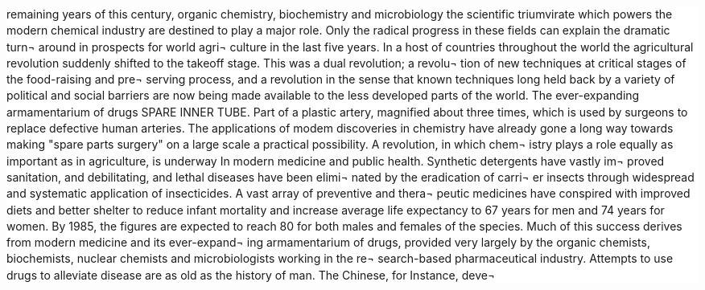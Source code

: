remaining years of this century,
organic chemistry, biochemistry and
microbiology the scientific triumvirate
which powers the modern chemical
industry are destined to play a major
role.
Only the radical progress in these
fields can explain the dramatic turn¬
around in prospects for world agri¬
culture in the last five years.
In a host of countries throughout
the world the agricultural revolution
suddenly shifted to the takeoff stage.
This was a dual revolution; a revolu¬
tion of new techniques at critical
stages of the food-raising and pre¬
serving process, and a revolution in
the sense that known techniques long
held back by a variety of political and
social barriers are now being made
available to the less developed parts
of the world.
The ever-expanding
armamentarium
of drugs
SPARE INNER TUBE. Part of a
plastic artery, magnified about
three times, which is used by
surgeons to replace defective
human arteries. The applications
of modem discoveries in chemistry
have already gone a long way
towards making "spare parts
surgery" on a large scale a
practical possibility.
A
revolution, in which chem¬
istry plays a role equally as important
as in agriculture, is underway In
modern medicine and public health.
Synthetic detergents have vastly im¬
proved sanitation, and debilitating,
and lethal diseases have been elimi¬
nated by the eradication of carri¬
er insects through widespread and
systematic application of insecticides.
A vast array of preventive and thera¬
peutic medicines have conspired with
improved diets and better shelter to
reduce infant mortality and increase
average life expectancy to 67 years for
men and 74 years for women. By 1985,
the figures are expected to reach 80 for
both males and females of the species.
Much of this success derives from
modern medicine and its ever-expand¬
ing armamentarium of drugs, provided
very largely by the organic chemists,
biochemists, nuclear chemists and
microbiologists working in the re¬
search-based pharmaceutical industry.
Attempts to use drugs to alleviate
disease are as old as the history of
man. The Chinese, for Instance, deve¬